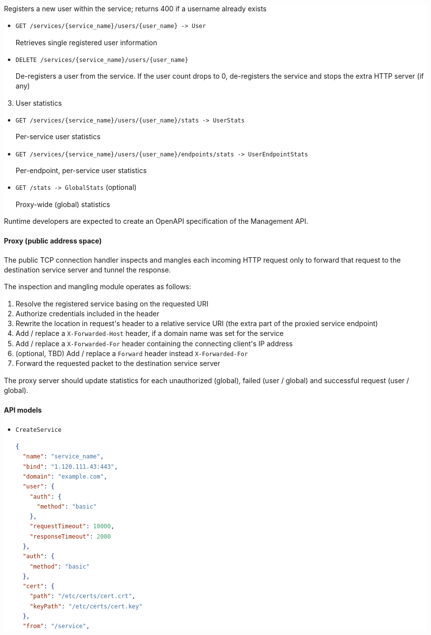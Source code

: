   Registers a new user within the service; returns 400 if a username already exists

- `GET /services/{service_name}/users/{user_name} -> User`

  Retrieves single registered user information

- `DELETE /services/{service_name}/users/{user_name}`

  De-registers a user from the service. If the user count drops to 0, de-registers the service and stops the
  extra HTTP server (if any)

3. User statistics

- `GET /services/{service_name}/users/{user_name}/stats -> UserStats`

  Per-service user statistics

- `GET /services/{service_name}/users/{user_name}/endpoints/stats -> UserEndpointStats`

  Per-endpoint, per-service user statistics

- `GET /stats -> GlobalStats` (optional)

  Proxy-wide (global) statistics

Runtime developers are expected to create an OpenAPI specification of the Management API.

#### Proxy (public address space)

The public TCP connection handler inspects and mangles each incoming HTTP request only to forward that request
to the destination service server and tunnel the response.

The inspection and mangling module operates as follows:

1. Resolve the registered service basing on the requested URI
2. Authorize credentials included in the header
3. Rewrite the location in request's header to a relative service URI (the extra part of the proxied service endpoint)
4. Add / replace a `X-Forwarded-Host` header, if a domain name was set for the service
5. Add / replace a `X-Forwarded-For` header containing the connecting client's IP address
6. (optional, TBD) Add / replace a `Forward` header instead `X-Forwarded-For`
7. Forward the requested packet to the destination service server

The proxy server should update statistics for each unauthorized (global), failed (user / global) and successful request (user / global).

#### API models

- `CreateService`

  ```json
  {
    "name": "service_name",
    "bind": "1.120.111.43:443",
    "domain": "example.com",
    "user": {
      "auth": {
        "method": "basic"
      },
      "requestTimeout": 10000,
      "responseTimeout": 2000
    },
    "auth": {
      "method": "basic"
    },
    "cert": {
      "path": "/etc/certs/cert.crt",
      "keyPath": "/etc/certs/cert.key"
    },
    "from": "/service",
  ```